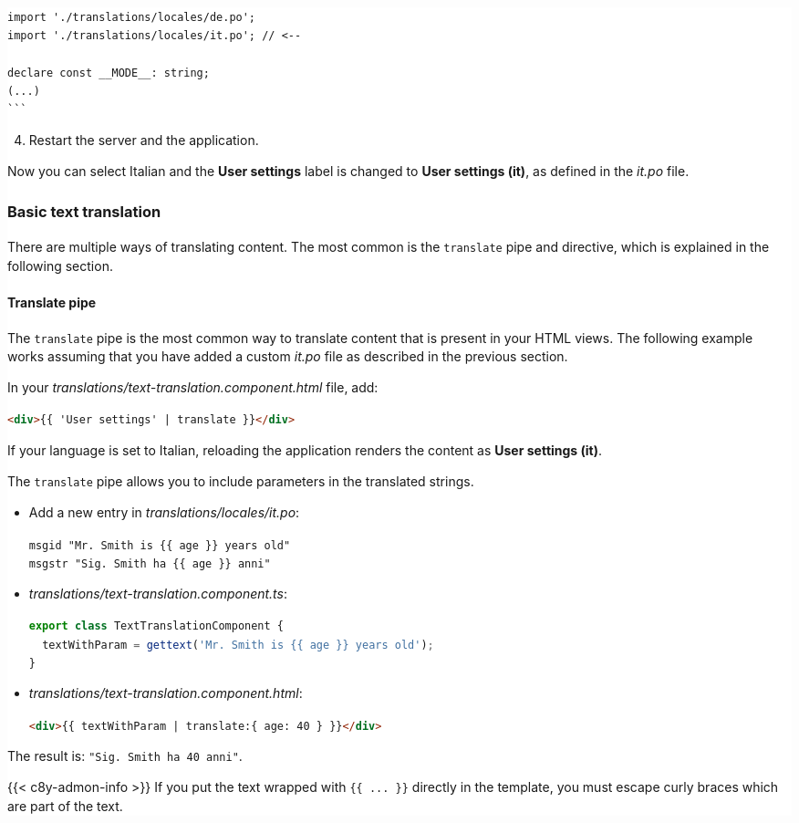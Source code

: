     import './translations/locales/de.po';
    import './translations/locales/it.po'; // <--

    declare const __MODE__: string;
    (...)
    ```

4. Restart the server and the application.

Now you can select Italian and the **User settings** label is changed to **User settings (it)**, as defined in the *it.po* file.

### Basic text translation

There are multiple ways of translating content. The most common is the `translate` pipe and directive, which is explained in the following section.

#### Translate pipe

The `translate` pipe is the most common way to translate content that is present in your HTML views. The following example works assuming that you have added a custom *it.po* file as described in the previous section.  

In your *translations/text-translation.component.html* file, add:

```html
<div>{{ 'User settings' | translate }}</div>
```

If your language is set to Italian, reloading the application renders the content as **User settings (it)**.

The `translate` pipe allows you to include parameters in the translated strings.

* Add a new entry in *translations/locales/it.po*:
    ```
    msgid "Mr. Smith is {{ age }} years old"
    msgstr "Sig. Smith ha {{ age }} anni"
    ```

* *translations/text-translation.component.ts*:

    ```ts
    export class TextTranslationComponent {
      textWithParam = gettext('Mr. Smith is {{ age }} years old');
    }
    ```

* *translations/text-translation.component.html*:

    ```html
    <div>{{ textWithParam | translate:{ age: 40 } }}</div>
    ```

The result is: `"Sig. Smith ha 40 anni"`.

{{< c8y-admon-info >}}
If you put the text wrapped with `{{ ... }}` directly in the template, you must escape curly braces which are part of the text.

